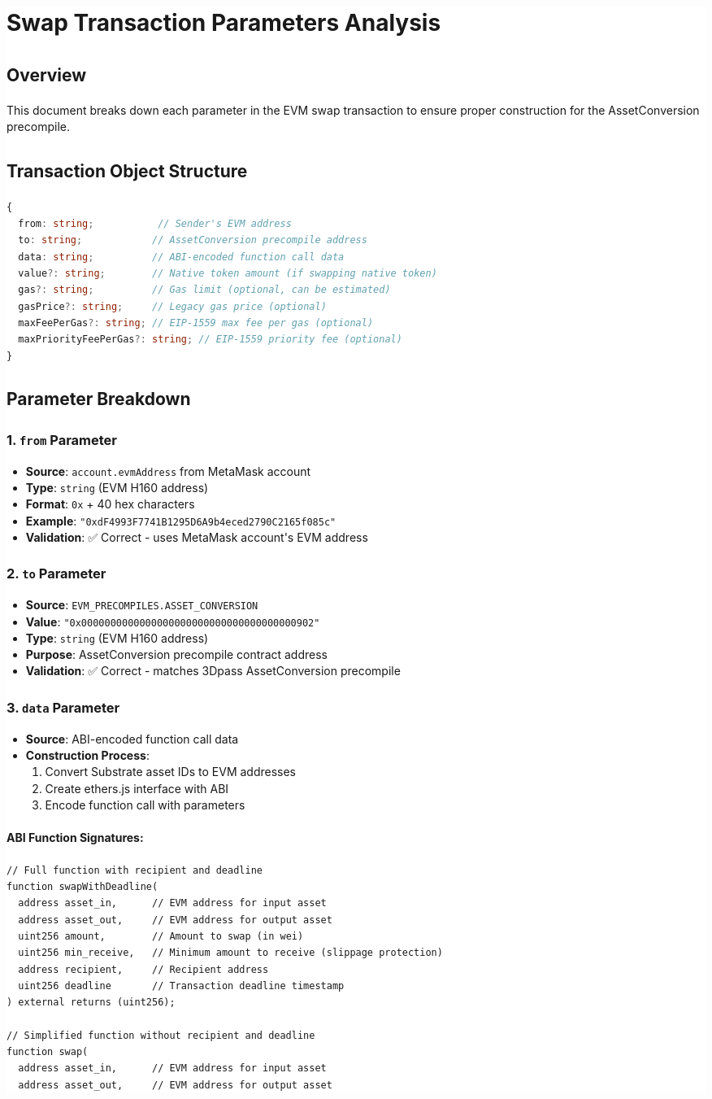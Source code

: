 # Swap Transaction Parameters Analysis

## Overview
This document breaks down each parameter in the EVM swap transaction to ensure proper construction for the AssetConversion precompile.

## Transaction Object Structure

```typescript
{
  from: string;           // Sender's EVM address
  to: string;            // AssetConversion precompile address
  data: string;          // ABI-encoded function call data
  value?: string;        // Native token amount (if swapping native token)
  gas?: string;          // Gas limit (optional, can be estimated)
  gasPrice?: string;     // Legacy gas price (optional)
  maxFeePerGas?: string; // EIP-1559 max fee per gas (optional)
  maxPriorityFeePerGas?: string; // EIP-1559 priority fee (optional)
}
```

## Parameter Breakdown

### 1. `from` Parameter
- **Source**: `account.evmAddress` from MetaMask account
- **Type**: `string` (EVM H160 address)
- **Format**: `0x` + 40 hex characters
- **Example**: `"0xdF4993F7741B1295D6A9b4eced2790C2165f085c"`
- **Validation**: ✅ Correct - uses MetaMask account's EVM address

### 2. `to` Parameter
- **Source**: `EVM_PRECOMPILES.ASSET_CONVERSION`
- **Value**: `"0x0000000000000000000000000000000000000902"`
- **Type**: `string` (EVM H160 address)
- **Purpose**: AssetConversion precompile contract address
- **Validation**: ✅ Correct - matches 3Dpass AssetConversion precompile

### 3. `data` Parameter
- **Source**: ABI-encoded function call data
- **Construction Process**:
  1. Convert Substrate asset IDs to EVM addresses
  2. Create ethers.js interface with ABI
  3. Encode function call with parameters

#### ABI Function Signatures:
```solidity
// Full function with recipient and deadline
function swapWithDeadline(
  address asset_in,      // EVM address for input asset
  address asset_out,     // EVM address for output asset  
  uint256 amount,        // Amount to swap (in wei)
  uint256 min_receive,   // Minimum amount to receive (slippage protection)
  address recipient,     // Recipient address
  uint256 deadline       // Transaction deadline timestamp
) external returns (uint256);

// Simplified function without recipient and deadline
function swap(
  address asset_in,      // EVM address for input asset
  address asset_out,     // EVM address for output asset
```